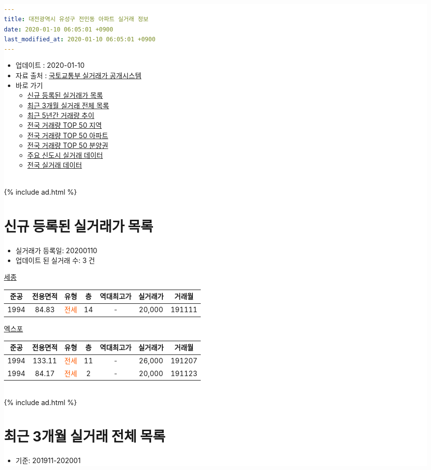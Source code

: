 ```yaml
---
title: 대전광역시 유성구 전민동 아파트 실거래 정보
date: 2020-01-10 06:05:01 +0900
last_modified_at: 2020-01-10 06:05:01 +0900
---
```


* 업데이트 : 2020-01-10
* 자료 출처 : [국토교통부 실거래가 공개시스템](http://rt.molit.go.kr)
* 바로 가기
    * [신규 등록된 실거래가 목록](#신규-등록된-실거래가-목록)
    * [최근 3개월 실거래 전체 목록](#최근-3개월-실거래-전체-목록)
    * [최근 5년간 거래량 추이](#최근-5년간-거래량-추이)
    * [전국 거래량 TOP 50 지역](https://inasie.github.io/apt-trade-info/최근-3개월-전국에서-가장-거래가-많이-발생한-지역)
    * [전국 거래량 TOP 50 아파트](https://inasie.github.io/apt-trade-info/최근-3개월-전국에서-가장-거래가-많이-발생한-아파트)
    * [전국 거래량 TOP 50 분양권](https://inasie.github.io/apt-trade-info/최근-3개월-전국에서-가장-거래가-많이-발생한-분양권)
    * [주요 신도시 실거래 데이터](https://inasie.github.io/apt-trade-info/주요-신도시)
    * [전국 실거래 데이터](https://inasie.github.io/apt-trade-info/전국)
<br>
{% include ad.html %}
<br>

# 신규 등록된 실거래가 목록
* 실거래가 등록일: 20200110
* 업데이트 된 실거래 수: 3 건


[세종](https://search.naver.com/search.naver?query=%EB%8C%80%EC%A0%84%EA%B4%91%EC%97%AD%EC%8B%9C+%EC%9C%A0%EC%84%B1%EA%B5%AC+%EC%A0%84%EB%AF%BC%EB%8F%99+%EC%84%B8%EC%A2%85)

|준공|전용면적|유형|층|역대최고가|실거래가|거래월|
|:---:|:---:|:---:|:---:|:---:|:---:|:---:|
|1994|84.83|<span style="color:#ff5a00">전세</span>|14|<span style="color:#444444">-</span>|20,000|191111|

[엑스포](https://search.naver.com/search.naver?query=%EB%8C%80%EC%A0%84%EA%B4%91%EC%97%AD%EC%8B%9C+%EC%9C%A0%EC%84%B1%EA%B5%AC+%EC%A0%84%EB%AF%BC%EB%8F%99+%EC%97%91%EC%8A%A4%ED%8F%AC)

|준공|전용면적|유형|층|역대최고가|실거래가|거래월|
|:---:|:---:|:---:|:---:|:---:|:---:|:---:|
|1994|133.11|<span style="color:#ff5a00">전세</span>|11|<span style="color:#444444">-</span>|26,000|191207|
|1994|84.17|<span style="color:#ff5a00">전세</span>|2|<span style="color:#444444">-</span>|20,000|191123|


<br>
{% include ad.html %}
<br>

# 최근 3개월 실거래 전체 목록
* 기준: 201911-202001
